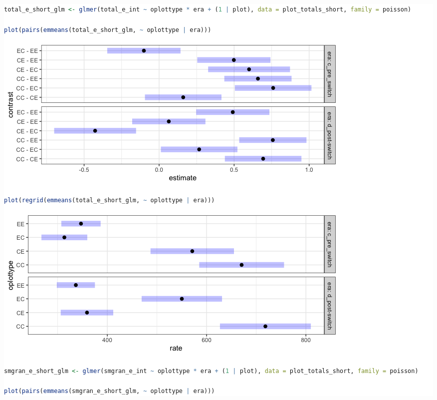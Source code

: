 ``` r
total_e_short_glm <- glmer(total_e_int ~ oplottype * era + (1 | plot), data = plot_totals_short, family = poisson)

plot(pairs(emmeans(total_e_short_glm, ~ oplottype | era)))
```

![](switch_files/figure-gfm/unnamed-chunk-14-1.png)

``` r
plot(regrid(emmeans(total_e_short_glm, ~ oplottype | era)))
```

![](switch_files/figure-gfm/unnamed-chunk-14-2.png)

``` r
smgran_e_short_glm <- glmer(smgran_e_int ~ oplottype * era + (1 | plot), data = plot_totals_short, family = poisson)

plot(pairs(emmeans(smgran_e_short_glm, ~ oplottype | era)))
```
